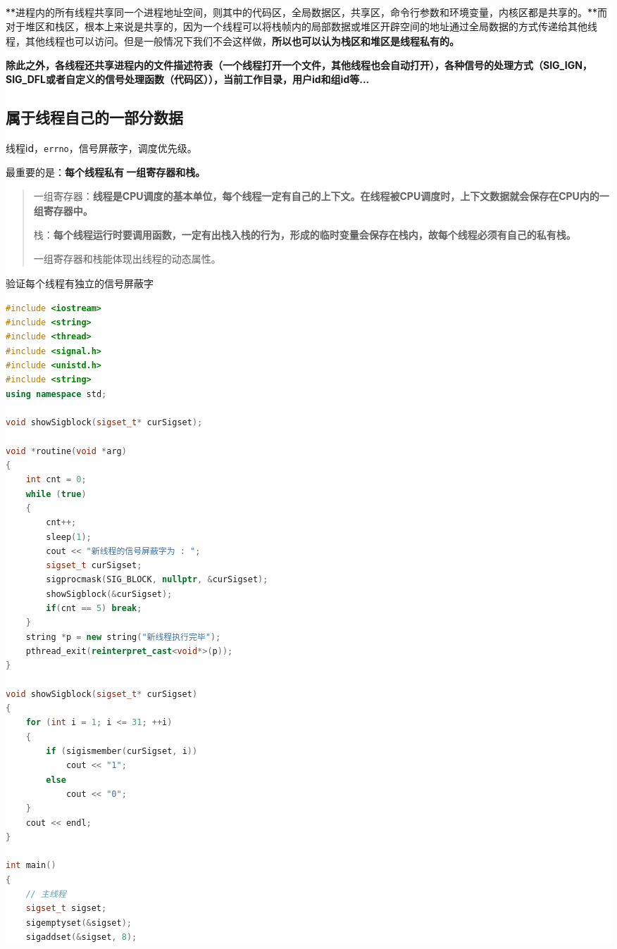 **进程内的所有线程共享同一个进程地址空间，则其中的代码区，全局数据区，共享区，命令行参数和环境变量，内核区都是共享的。**而对于堆区和栈区，根本上来说是共享的，因为一个线程可以将栈帧内的局部数据或堆区开辟空间的地址通过全局数据的方式传递给其他线程，其他线程也可以访问。但是一般情况下我们不会这样做，**所以也可以认为栈区和堆区是线程私有的。**

**除此之外，各线程还共享进程内的文件描述符表（一个线程打开一个文件，其他线程也会自动打开），各种信号的处理方式（SIG_IGN，SIG_DFL或者自定义的信号处理函数（代码区）），当前工作目录，用户id和组id等...**

## 属于线程自己的一部分数据

线程id，`errno`，信号屏蔽字，调度优先级。

最重要的是：**每个线程私有 一组寄存器和栈。**

> 一组寄存器：**线程是CPU调度的基本单位，每个线程一定有自己的上下文。在线程被CPU调度时，上下文数据就会保存在CPU内的一组寄存器中。**
>
> 栈：**每个线程运行时要调用函数，一定有出栈入栈的行为，形成的临时变量会保存在栈内，故每个线程必须有自己的私有栈。**
>
> 一组寄存器和栈能体现出线程的动态属性。

验证每个线程有独立的信号屏蔽字

```C++
#include <iostream>
#include <string>
#include <thread>
#include <signal.h>
#include <unistd.h>
#include <string>
using namespace std;
 
void showSigblock(sigset_t* curSigset);
 
void *routine(void *arg)
{
    int cnt = 0;
    while (true)
    {
        cnt++;
        sleep(1);
        cout << "新线程的信号屏蔽字为 : ";
        sigset_t curSigset;
        sigprocmask(SIG_BLOCK, nullptr, &curSigset);
        showSigblock(&curSigset);
        if(cnt == 5) break;
    }
    string *p = new string("新线程执行完毕");
    pthread_exit(reinterpret_cast<void*>(p));
}
 
void showSigblock(sigset_t* curSigset)
{
    for (int i = 1; i <= 31; ++i)
    {
        if (sigismember(curSigset, i))
            cout << "1";
        else
            cout << "0";
    }
    cout << endl;
}
 
int main()
{
    // 主线程
    sigset_t sigset;
    sigemptyset(&sigset);
    sigaddset(&sigset, 8);
```